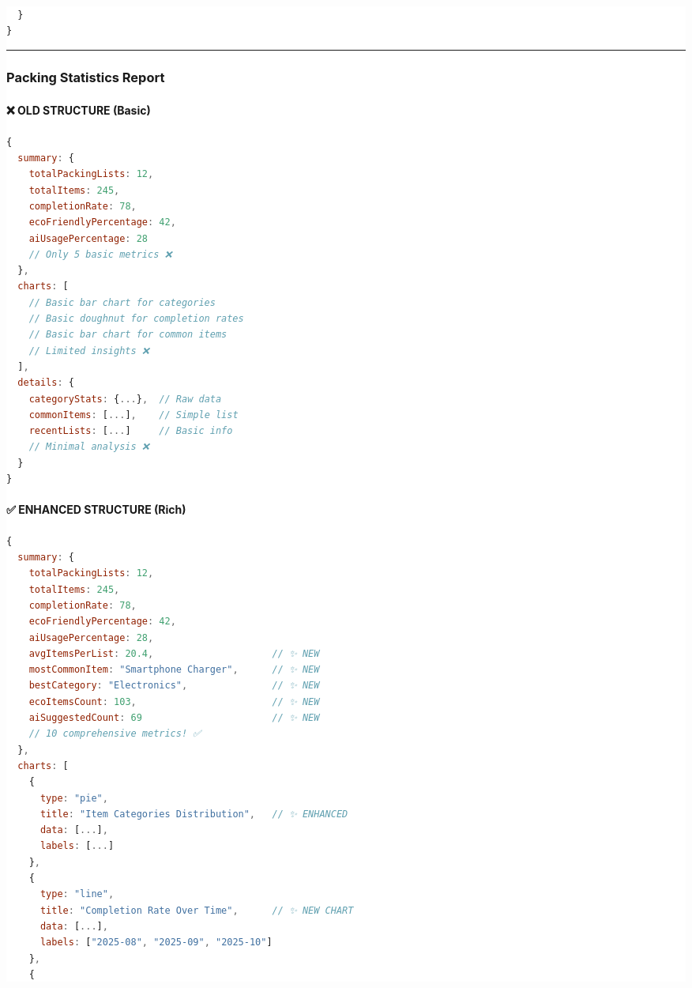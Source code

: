```javascript
  }
}
```

---

### **Packing Statistics Report**

#### ❌ **OLD STRUCTURE (Basic)**
```javascript
{
  summary: {
    totalPackingLists: 12,
    totalItems: 245,
    completionRate: 78,
    ecoFriendlyPercentage: 42,
    aiUsagePercentage: 28
    // Only 5 basic metrics ❌
  },
  charts: [
    // Basic bar chart for categories
    // Basic doughnut for completion rates
    // Basic bar chart for common items
    // Limited insights ❌
  ],
  details: {
    categoryStats: {...},  // Raw data
    commonItems: [...],    // Simple list
    recentLists: [...]     // Basic info
    // Minimal analysis ❌
  }
}
```

#### ✅ **ENHANCED STRUCTURE (Rich)**
```javascript
{
  summary: {
    totalPackingLists: 12,
    totalItems: 245,
    completionRate: 78,
    ecoFriendlyPercentage: 42,
    aiUsagePercentage: 28,
    avgItemsPerList: 20.4,                     // ✨ NEW
    mostCommonItem: "Smartphone Charger",      // ✨ NEW
    bestCategory: "Electronics",               // ✨ NEW
    ecoItemsCount: 103,                        // ✨ NEW
    aiSuggestedCount: 69                       // ✨ NEW
    // 10 comprehensive metrics! ✅
  },
  charts: [
    {
      type: "pie",
      title: "Item Categories Distribution",   // ✨ ENHANCED
      data: [...],
      labels: [...]
    },
    {
      type: "line", 
      title: "Completion Rate Over Time",      // ✨ NEW CHART
      data: [...],
      labels: ["2025-08", "2025-09", "2025-10"]
    },
    {
```
